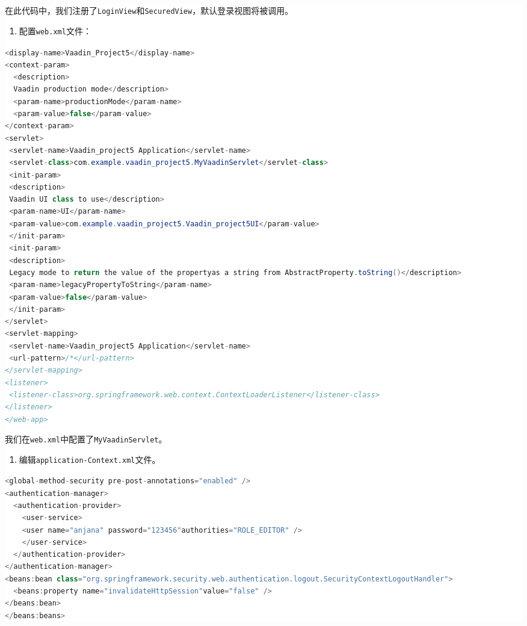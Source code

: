 
在此代码中，我们注册了`LoginView`和`SecuredView`，默认登录视图将被调用。

1.  配置`web.xml`文件：

```java
<display-name>Vaadin_Project5</display-name>
<context-param>
  <description>
  Vaadin production mode</description>
  <param-name>productionMode</param-name>
  <param-value>false</param-value>
</context-param>
<servlet>
 <servlet-name>Vaadin_project5 Application</servlet-name>
 <servlet-class>com.example.vaadin_project5.MyVaadinServlet</servlet-class>
 <init-param>
 <description>
 Vaadin UI class to use</description>
 <param-name>UI</param-name>
 <param-value>com.example.vaadin_project5.Vaadin_project5UI</param-value>
 </init-param>
 <init-param>
 <description>
 Legacy mode to return the value of the propertyas a string from AbstractProperty.toString()</description>
 <param-name>legacyPropertyToString</param-name>
 <param-value>false</param-value>
 </init-param>
</servlet>
<servlet-mapping>
 <servlet-name>Vaadin_project5 Application</servlet-name>
 <url-pattern>/*</url-pattern>
</servlet-mapping>
<listener>
 <listener-class>org.springframework.web.context.ContextLoaderListener</listener-class>
</listener>
</web-app>
```

我们在`web.xml`中配置了`MyVaadinServlet`。

1.  编辑`application-Context.xml`文件。

```java
<global-method-security pre-post-annotations="enabled" />
<authentication-manager>
  <authentication-provider>
    <user-service>
    <user name="anjana" password="123456"authorities="ROLE_EDITOR" />
    </user-service>
  </authentication-provider>
</authentication-manager>
<beans:bean class="org.springframework.security.web.authentication.logout.SecurityContextLogoutHandler">
  <beans:property name="invalidateHttpSession"value="false" />
</beans:bean>
</beans:beans>
```
